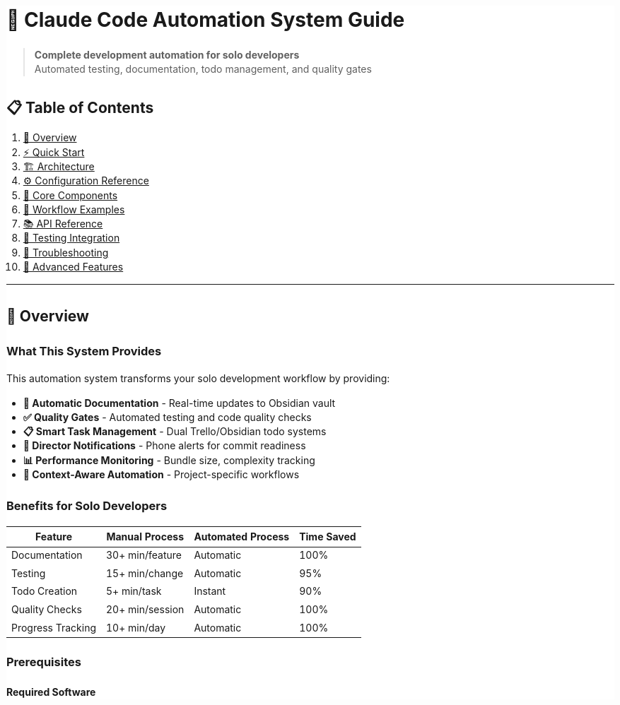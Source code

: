 # 🤖 Claude Code Automation System Guide

> **Complete development automation for solo developers**  
> Automated testing, documentation, todo management, and quality gates

## 📋 Table of Contents

1. [🎯 Overview](#-overview)
2. [⚡ Quick Start](#-quick-start)
3. [🏗️ Architecture](#️-architecture)
4. [⚙️ Configuration Reference](#️-configuration-reference)
5. [🔧 Core Components](#-core-components)
6. [📝 Workflow Examples](#-workflow-examples)
7. [📚 API Reference](#-api-reference)
8. [🧪 Testing Integration](#-testing-integration)
9. [🚨 Troubleshooting](#-troubleshooting)
10. [🔮 Advanced Features](#-advanced-features)

---

## 🎯 Overview

### What This System Provides

This automation system transforms your solo development workflow by providing:

- **🔄 Automatic Documentation** - Real-time updates to Obsidian vault
- **✅ Quality Gates** - Automated testing and code quality checks
- **📋 Smart Task Management** - Dual Trello/Obsidian todo systems
- **📱 Director Notifications** - Phone alerts for commit readiness
- **📊 Performance Monitoring** - Bundle size, complexity tracking
- **🎯 Context-Aware Automation** - Project-specific workflows

### Benefits for Solo Developers

| Feature           | Manual Process  | Automated Process | Time Saved |
| ----------------- | --------------- | ----------------- | ---------- |
| Documentation     | 30+ min/feature | Automatic         | 100%       |
| Testing           | 15+ min/change  | Automatic         | 95%        |
| Todo Creation     | 5+ min/task     | Instant           | 90%        |
| Quality Checks    | 20+ min/session | Automatic         | 100%       |
| Progress Tracking | 10+ min/day     | Automatic         | 100%       |

### Prerequisites

#### Required Software
